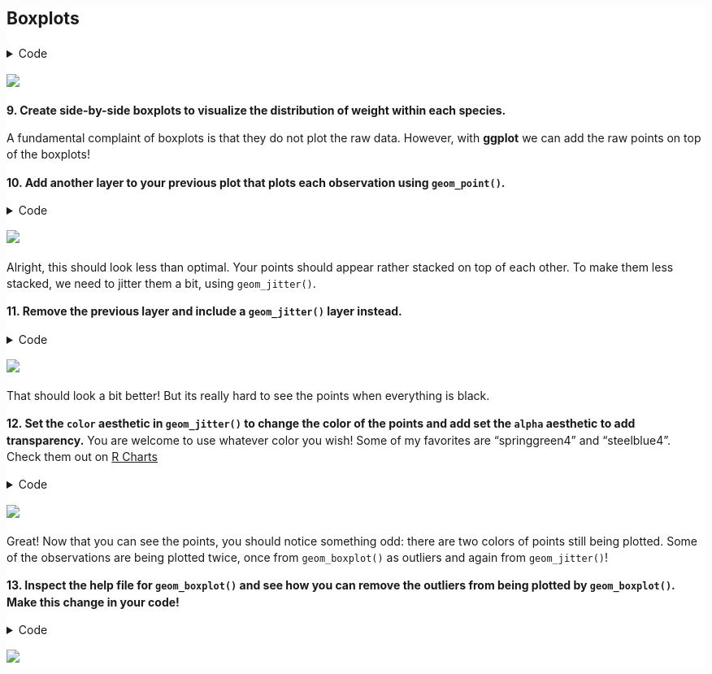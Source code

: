 ## Boxplots

<details class="code-fold"><summary>Code</summary></details>

![](lab-3-student_files/figure-commonmark/boxplot-1.png)

**9. Create side-by-side boxplots to visualize the distribution of
weight within each species.**

A fundamental complaint of boxplots is that they do not plot the raw
data. However, with **ggplot** we can add the raw points on top of the
boxplots!

**10. Add another layer to your previous plot that plots each
observation using `geom_point()`.**

<details class="code-fold"><summary>Code</summary></details>

![](lab-3-student_files/figure-commonmark/boxplot%20with%20scatter%20points-1.png)

Alright, this should look less than optimal. Your points should appear
rather stacked on top of each other. To make them less stacked, we need
to jitter them a bit, using `geom_jitter()`.

**11. Remove the previous layer and include a `geom_jitter()` layer
instead.**


<details class="code-fold"><summary>Code</summary></details>

![](lab-3-student_files/figure-commonmark/boxplot%20with%20jittered%20scatter%20points-1.png)

That should look a bit better! But its really hard to see the points
when everything is black.

**12. Set the `color` aesthetic in `geom_jitter()` to change the color
of the points and add set the `alpha` aesthetic to add transparency.**
You are welcome to use whatever color you wish! Some of my favorites are
“springgreen4” and “steelblue4”. Check them out on [R
Charts](https://r-charts.com/colors/)

<details class="code-fold"><summary>Code</summary></details>

![](lab-3-student_files/figure-commonmark/boxplot%20with%20jittered%20scatter%20points%20and%20color-1.png)

Great! Now that you can see the points, you should notice something odd:
there are two colors of points still being plotted. Some of the
observations are being plotted twice, once from `geom_boxplot()` as
outliers and again from `geom_jitter()`!

**13. Inspect the help file for `geom_boxplot()` and see how you can
remove the outliers from being plotted by `geom_boxplot()`. Make this
change in your code!**

<details class="code-fold"><summary>Code</summary></details>

![](lab-3-student_files/figure-commonmark/boxplot%20with%20jittered%20scatter%20points,%20color%20and%20removed%20outliers-1.png)
